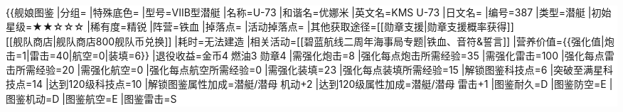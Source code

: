 {{舰娘图鉴 
|分组=
|特殊底色=
|型号=VIIB型潜艇
|名称=U-73
|和谐名=优娜米
|英文名=KMS U-73
|日文名=
|编号=387
|类型=潜艇
|初始星级=★★☆☆☆
|稀有度=精锐
|阵营=铁血
|掉落点=
|活动掉落点=
|其他获取途径=[[勋章支援|勋章支援概率获得]]<br>[[舰队商店|舰队商店800舰队币兑换]]
|耗时=无法建造
|相关活动=[[碧蓝航线二周年海事局专题|铁血、音符&誓言]]
|营养价值={{强化值|炮击=1|雷击=40|航空=0|装填=6}}
|退役收益=金币4 燃油3 勋章4
|需强化炮击=8
|强化每点炮击所需经验=35
|需强化雷击=100
|强化每点雷击所需经验=20
|需强化航空=0
|强化每点航空所需经验=0
|需强化装填=23
|强化每点装填所需经验=15
|解锁图鉴科技点=6
|突破至满星科技点=14
|达到120级科技点=10
|解锁图鉴属性加成=潜艇/潜母 机动+2
|达到120级属性加成=潜艇/潜母 雷击+1
|图鉴耐久=D
|图鉴防空=E
|图鉴机动=D
|图鉴航空=E
|图鉴雷击=S